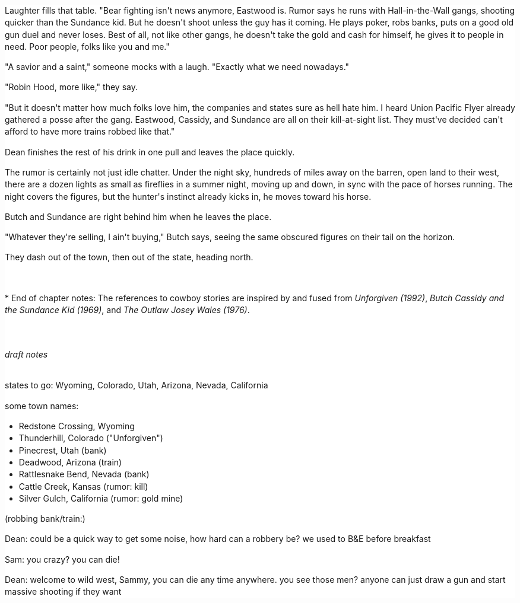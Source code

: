 Laughter fills that table. "Bear fighting isn't news anymore, Eastwood is. Rumor says he runs with Hall-in-the-Wall gangs, shooting quicker than the Sundance kid. But he doesn't shoot unless the guy has it coming. He plays poker, robs banks, puts on a good old gun duel and never loses. Best of all, not like other gangs, he doesn't take the gold and cash for himself, he gives it to people in need. Poor people, folks like you and me."

"A savior and a saint," someone mocks with a laugh. "Exactly what we need nowadays."

"Robin Hood, more like," they say.

"But it doesn't matter how much folks love him, the companies and states sure as hell hate him. I heard Union Pacific Flyer already gathered a posse after the gang. Eastwood, Cassidy, and Sundance are all on their kill-at-sight list. They must've decided can't afford to have more trains robbed like that."

Dean finishes the rest of his drink in one pull and leaves the place quickly.

The rumor is certainly not just idle chatter. Under the night sky, hundreds of miles away on the barren, open land to their west, there are a dozen lights as small as fireflies in a summer night, moving up and down, in sync with the pace of horses running. The night covers the figures, but the hunter's instinct already kicks in, he moves toward his horse.

Butch and Sundance are right behind him when he leaves the place.

"Whatever they're selling, I ain't buying," Butch says, seeing the same obscured figures on their tail on the horizon.

They dash out of the town, then out of the state, heading north.

<br>

\* End of chapter notes: The references to cowboy stories are inspired by and fused from *Unforgiven (1992)*, *Butch Cassidy and the Sundance Kid (1969)*, and *The Outlaw Josey Wales (1976)*.

<br>

###### draft notes

states to go: Wyoming, Colorado, Utah, Arizona, Nevada, California

some town names:

- Redstone Crossing, Wyoming
- Thunderhill, Colorado ("Unforgiven")
- Pinecrest, Utah (bank)
- Deadwood, Arizona (train)
- Rattlesnake Bend, Nevada (bank)
- Cattle Creek, Kansas (rumor: kill)
- Silver Gulch, California (rumor: gold mine)

(robbing bank/train:)

Dean: could be a quick way to get some noise, how hard can a robbery be? we used to B&E before breakfast

Sam: you crazy? you can die!

Dean: welcome to wild west, Sammy, you can die any time anywhere. you see those men? anyone can just draw a gun and start massive shooting if they want
